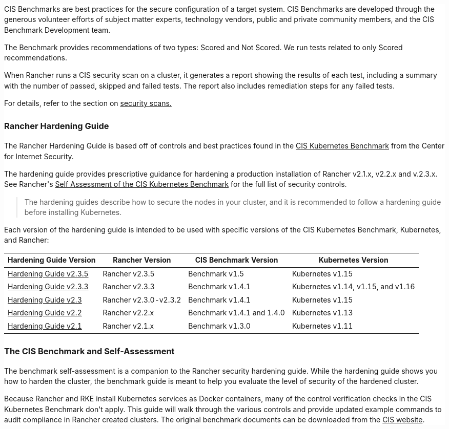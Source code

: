CIS Benchmarks are best practices for the secure configuration of a target system. CIS Benchmarks are developed through the generous volunteer efforts of subject matter experts, technology vendors, public and private community members, and the CIS Benchmark Development team.

The Benchmark provides recommendations of two types: Scored and Not Scored. We run tests related to only Scored recommendations.

When Rancher runs a CIS security scan on a cluster, it generates a report showing the results of each test, including a summary with the number of passed, skipped and failed tests. The report also includes remediation steps for any failed tests.

For details, refer to the section on [security scans.]({{<baseurl>}}/rancher/v2.x/en/security/security-scan)

### Rancher Hardening Guide

The Rancher Hardening Guide is based off of controls and best practices found in the <a href="https://www.cisecurity.org/benchmark/kubernetes/" target="_blank">CIS Kubernetes Benchmark</a> from the Center for Internet Security.

The hardening guide provides prescriptive guidance for hardening a production installation of Rancher v2.1.x, v2.2.x and v.2.3.x. See Rancher's [Self Assessment of the CIS Kubernetes Benchmark](#cis-benchmark-rancher-self-assessment) for the full list of security controls.

> The hardening guides describe how to secure the nodes in your cluster, and it is recommended to follow a hardening guide before installing Kubernetes.

Each version of the hardening guide is intended to be used with specific versions of the CIS Kubernetes Benchmark, Kubernetes, and Rancher:

Hardening Guide Version | Rancher Version | CIS Benchmark Version | Kubernetes Version
------------------------|----------------|-----------------------|------------------
[Hardening Guide v2.3.5]({{<baseurl>}}/rancher/v2.x/en/security/hardening-2.3.5/) | Rancher v2.3.5 | Benchmark v1.5 | Kubernetes v1.15
[Hardening Guide v2.3.3]({{<baseurl>}}/rancher/v2.x/en/security/hardening-2.3.3/) | Rancher v2.3.3 | Benchmark v1.4.1 | Kubernetes v1.14, v1.15, and v1.16
[Hardening Guide v2.3]({{<baseurl>}}/rancher/v2.x/en/security/hardening-2.3/) | Rancher v2.3.0-v2.3.2 | Benchmark v1.4.1 | Kubernetes v1.15
[Hardening Guide v2.2]({{<baseurl>}}/rancher/v2.x/en/security/hardening-2.2/) | Rancher v2.2.x | Benchmark v1.4.1 and 1.4.0 | Kubernetes v1.13
[Hardening Guide v2.1]({{<baseurl>}}/rancher/v2.x/en/security/hardening-2.1/) | Rancher v2.1.x | Benchmark v1.3.0 | Kubernetes v1.11

### The CIS Benchmark and Self-Assessment

The benchmark self-assessment is a companion to the Rancher security hardening guide. While the hardening guide shows you how to harden the cluster, the benchmark guide is meant to help you evaluate the level of security of the hardened cluster.

Because Rancher and RKE install Kubernetes services as Docker containers, many of the control verification checks in the CIS Kubernetes Benchmark don't apply. This guide will walk through the various controls and provide updated example commands to audit compliance in Rancher created clusters.  The original benchmark documents can be downloaded from the [CIS website](https://www.cisecurity.org/benchmark/kubernetes/).
